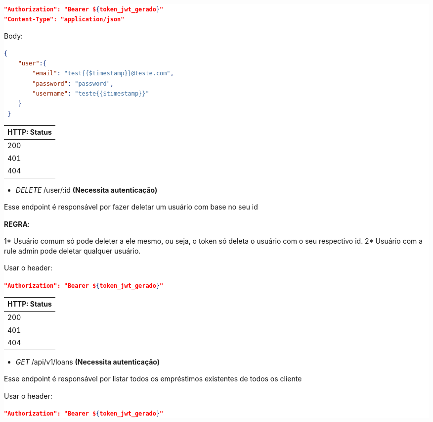 ```json
"Authorization": "Bearer ${token_jwt_gerado}"
"Content-Type": "application/json"
```

Body:

```json
{
	"user":{
		"email": "test{{$timestamp}}@teste.com",
		"password": "password",
		"username": "teste{{$timestamp}}"
	}
 }
```

|HTTP: Status   |
|---|
|200|
|401|
|404|

* *DELETE* /user/:id **(Necessita autenticação)**

Esse endpoint é responsável por fazer deletar um usuário com base no seu id

**REGRA**:

1* Usuário comum só pode deleter a ele mesmo, ou seja, o token só deleta o usuário com o seu respectivo id.
2* Usuário com a rule admin pode deletar qualquer usuário.

Usar o header:

```json
"Authorization": "Bearer ${token_jwt_gerado}"
```

|HTTP: Status   |
|---|
|200|
|401|
|404|

* *GET*  /api/v1/loans **(Necessita autenticação)**

Esse endpoint é responsável por listar todos os empréstimos existentes de todos os cliente

Usar o header:

```json
"Authorization": "Bearer ${token_jwt_gerado}"
```

